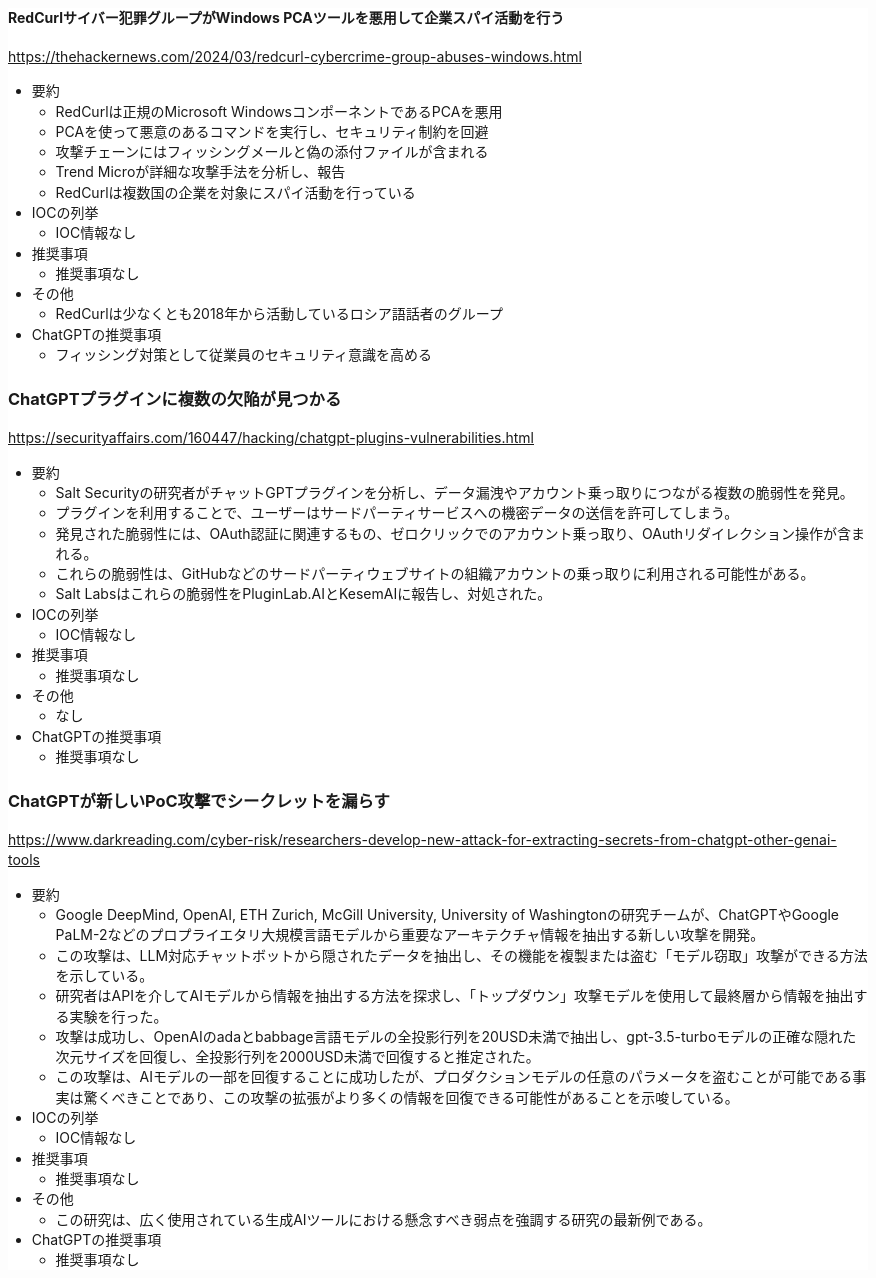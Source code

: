 #### RedCurlサイバー犯罪グループがWindows PCAツールを悪用して企業スパイ活動を行う
https://thehackernews.com/2024/03/redcurl-cybercrime-group-abuses-windows.html

- 要約
    - RedCurlは正規のMicrosoft WindowsコンポーネントであるPCAを悪用
    - PCAを使って悪意のあるコマンドを実行し、セキュリティ制約を回避
    - 攻撃チェーンにはフィッシングメールと偽の添付ファイルが含まれる
    - Trend Microが詳細な攻撃手法を分析し、報告
    - RedCurlは複数国の企業を対象にスパイ活動を行っている
- IOCの列挙
    - IOC情報なし
- 推奨事項
    - 推奨事項なし
- その他
    - RedCurlは少なくとも2018年から活動しているロシア語話者のグループ
- ChatGPTの推奨事項
    - フィッシング対策として従業員のセキュリティ意識を高める

### ChatGPTプラグインに複数の欠陥が見つかる
https://securityaffairs.com/160447/hacking/chatgpt-plugins-vulnerabilities.html

- 要約
    - Salt Securityの研究者がチャットGPTプラグインを分析し、データ漏洩やアカウント乗っ取りにつながる複数の脆弱性を発見。
    - プラグインを利用することで、ユーザーはサードパーティサービスへの機密データの送信を許可してしまう。
    - 発見された脆弱性には、OAuth認証に関連するもの、ゼロクリックでのアカウント乗っ取り、OAuthリダイレクション操作が含まれる。
    - これらの脆弱性は、GitHubなどのサードパーティウェブサイトの組織アカウントの乗っ取りに利用される可能性がある。
    - Salt Labsはこれらの脆弱性をPluginLab.AIとKesemAIに報告し、対処された。
- IOCの列挙
    - IOC情報なし
- 推奨事項
    - 推奨事項なし
- その他
    - なし
- ChatGPTの推奨事項
    - 推奨事項なし

### ChatGPTが新しいPoC攻撃でシークレットを漏らす
https://www.darkreading.com/cyber-risk/researchers-develop-new-attack-for-extracting-secrets-from-chatgpt-other-genai-tools

- 要約
    - Google DeepMind, OpenAI, ETH Zurich, McGill University, University of Washingtonの研究チームが、ChatGPTやGoogle PaLM-2などのプロプライエタリ大規模言語モデルから重要なアーキテクチャ情報を抽出する新しい攻撃を開発。
    - この攻撃は、LLM対応チャットボットから隠されたデータを抽出し、その機能を複製または盗む「モデル窃取」攻撃ができる方法を示している。
    - 研究者はAPIを介してAIモデルから情報を抽出する方法を探求し、「トップダウン」攻撃モデルを使用して最終層から情報を抽出する実験を行った。
    - 攻撃は成功し、OpenAIのadaとbabbage言語モデルの全投影行列を20USD未満で抽出し、gpt-3.5-turboモデルの正確な隠れた次元サイズを回復し、全投影行列を2000USD未満で回復すると推定された。
    - この攻撃は、AIモデルの一部を回復することに成功したが、プロダクションモデルの任意のパラメータを盗むことが可能である事実は驚くべきことであり、この攻撃の拡張がより多くの情報を回復できる可能性があることを示唆している。
- IOCの列挙
    - IOC情報なし
- 推奨事項
    - 推奨事項なし
- その他
    - この研究は、広く使用されている生成AIツールにおける懸念すべき弱点を強調する研究の最新例である。
- ChatGPTの推奨事項
    - 推奨事項なし
